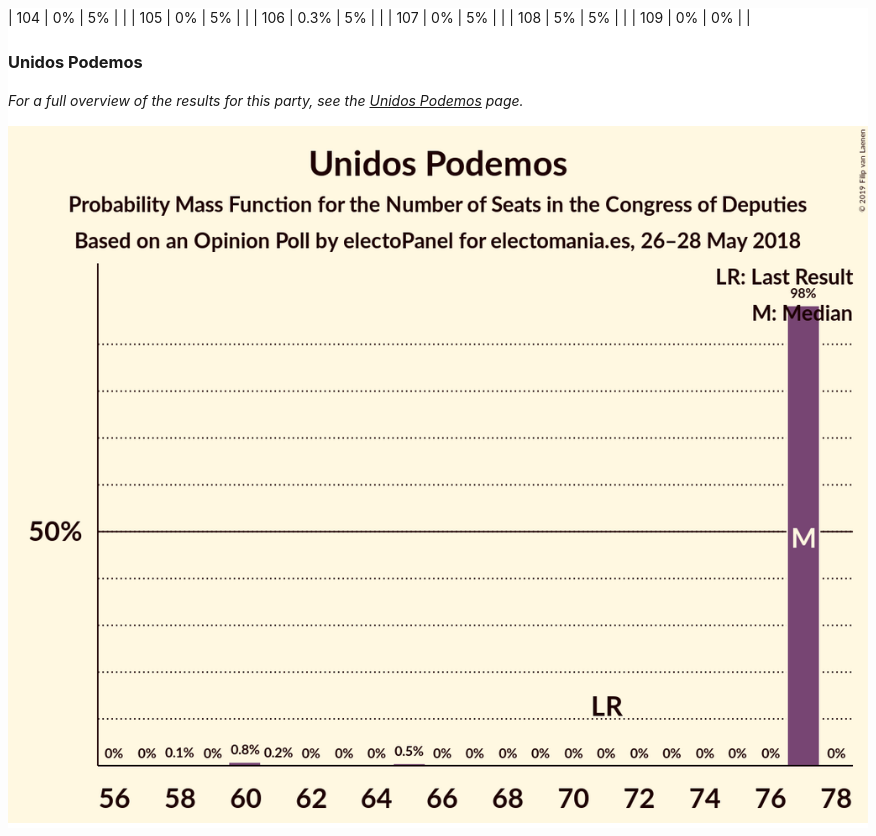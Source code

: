 | 104 | 0% | 5% |  |
| 105 | 0% | 5% |  |
| 106 | 0.3% | 5% |  |
| 107 | 0% | 5% |  |
| 108 | 5% | 5% |  |
| 109 | 0% | 0% |  |

### Unidos Podemos

*For a full overview of the results for this party, see the [Unidos Podemos](party-unidospodemos.html) page.*

![Graph with seats probability mass function not yet produced](2018-05-28-electoPanel-seats-pmf-unidospodemos.png "Seats Probability Mass Function")
